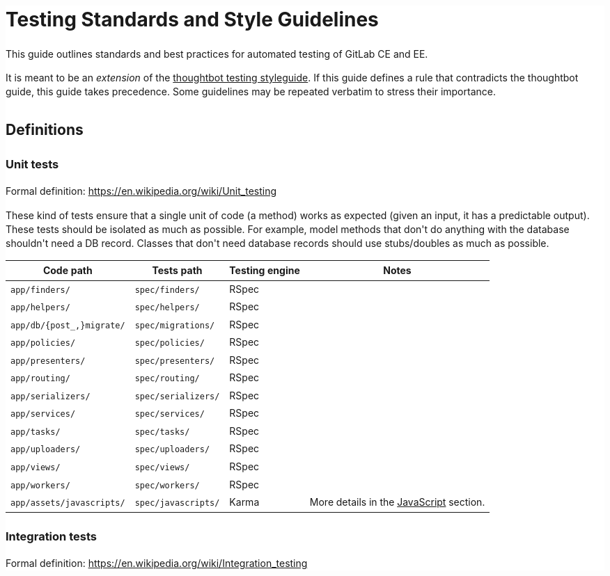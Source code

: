 # Testing Standards and Style Guidelines

This guide outlines standards and best practices for automated testing of GitLab
CE and EE.

It is meant to be an _extension_ of the [thoughtbot testing
styleguide](https://github.com/thoughtbot/guides/tree/master/style/testing). If
this guide defines a rule that contradicts the thoughtbot guide, this guide
takes precedence. Some guidelines may be repeated verbatim to stress their
importance.

## Definitions

### Unit tests

Formal definition: https://en.wikipedia.org/wiki/Unit_testing

These kind of tests ensure that a single unit of code (a method) works as
expected (given an input, it has a predictable output). These tests should be
isolated as much as possible. For example, model methods that don't do anything
with the database shouldn't need a DB record. Classes that don't need database
records should use stubs/doubles as much as possible.

| Code path | Tests path | Testing engine | Notes |
| --------- | ---------- | -------------- | ----- |
| `app/finders/` | `spec/finders/` | RSpec | |
| `app/helpers/` | `spec/helpers/` | RSpec | |
| `app/db/{post_,}migrate/` | `spec/migrations/` | RSpec | |
| `app/policies/` | `spec/policies/` | RSpec | |
| `app/presenters/` | `spec/presenters/` | RSpec | |
| `app/routing/` | `spec/routing/` | RSpec | |
| `app/serializers/` | `spec/serializers/` | RSpec | |
| `app/services/` | `spec/services/` | RSpec | |
| `app/tasks/` | `spec/tasks/` | RSpec | |
| `app/uploaders/` | `spec/uploaders/` | RSpec | |
| `app/views/` | `spec/views/` | RSpec | |
| `app/workers/` | `spec/workers/` | RSpec | |
| `app/assets/javascripts/` | `spec/javascripts/` | Karma | More details in the [JavaScript](#javascript) section. |

### Integration tests

Formal definition: https://en.wikipedia.org/wiki/Integration_testing
